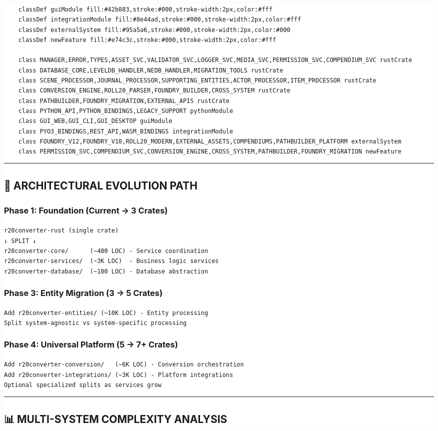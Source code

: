```mermaid
    classDef guiModule fill:#42b883,stroke:#000,stroke-width:2px,color:#fff
    classDef integrationModule fill:#8e44ad,stroke:#000,stroke-width:2px,color:#fff
    classDef externalSystem fill:#95a5a6,stroke:#000,stroke-width:2px,color:#000
    classDef newFeature fill:#e74c3c,stroke:#000,stroke-width:2px,color:#fff
    
    class MANAGER,ERROR,TYPES,ASSET_SVC,VALIDATOR_SVC,LOGGER_SVC,MEDIA_SVC,PERMISSION_SVC,COMPENDIUM_SVC rustCrate
    class DATABASE_CORE,LEVELDB_HANDLER,NEDB_HANDLER,MIGRATION_TOOLS rustCrate
    class SCENE_PROCESSOR,JOURNAL_PROCESSOR,SUPPORTING_ENTITIES,ACTOR_PROCESSOR,ITEM_PROCESSOR rustCrate
    class CONVERSION_ENGINE,ROLL20_PARSER,FOUNDRY_BUILDER,CROSS_SYSTEM rustCrate
    class PATHBUILDER,FOUNDRY_MIGRATION,EXTERNAL_APIS rustCrate
    class PYTHON_API,PYTHON_BINDINGS,LEGACY_SUPPORT pythonModule
    class GUI_WEB,GUI_CLI,GUI_DESKTOP guiModule
    class PYO3_BINDINGS,REST_API,WASM_BINDINGS integrationModule
    class FOUNDRY_V12,FOUNDRY_V10,ROLL20_MODERN,EXTERNAL_ASSETS,COMPENDIUMS,PATHBUILDER_PLATFORM externalSystem
    class PERMISSION_SVC,COMPENDIUM_SVC,CONVERSION_ENGINE,CROSS_SYSTEM,PATHBUILDER,FOUNDRY_MIGRATION newFeature
```

---

## 🔄 ARCHITECTURAL EVOLUTION PATH

### **Phase 1: Foundation (Current → 3 Crates)**
```
r20converter-rust (single crate)
↓ SPLIT ↓
r20converter-core/      (~400 LOC) - Service coordination
r20converter-services/  (~3K LOC)  - Business logic services  
r20converter-database/  (~100 LOC) - Database abstraction
```

### **Phase 3: Entity Migration (3 → 5 Crates)**  
```
Add r20converter-entities/ (~10K LOC) - Entity processing
Split system-agnostic vs system-specific processing
```

### **Phase 4: Universal Platform (5 → 7+ Crates)**
```
Add r20converter-conversion/   (~6K LOC) - Conversion orchestration
Add r20converter-integrations/ (~3K LOC) - Platform integrations
Optional specialized splits as services grow
```

---

## 📊 MULTI-SYSTEM COMPLEXITY ANALYSIS
